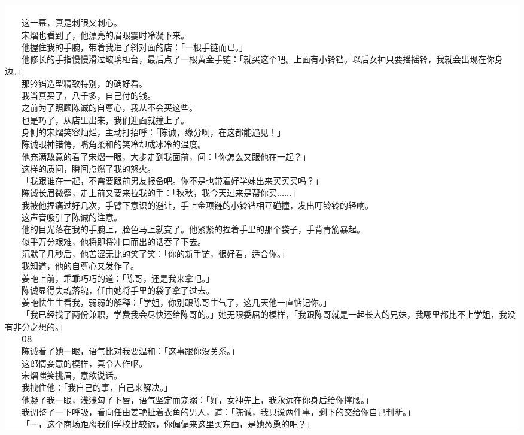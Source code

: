 <br>   
&emsp;&emsp;这一幕，真是刺眼又刺心。  
<br>   
&emsp;&emsp;宋熠也看到了，他漂亮的眉眼霎时冷凝下来。  
<br>   
&emsp;&emsp;他握住我的手腕，带着我进了斜对面的店：「一根手链而已。」  
<br>   
&emsp;&emsp;他修长的手指慢慢滑过玻璃柜台，最后点了一根黄金手链：「就买这个吧。上面有小铃铛。以后女神只要摇摇铃，我就会出现在你身边。」  
<br>   
&emsp;&emsp;那铃铛造型精致特别，的确好看。  
<br>   
&emsp;&emsp;我当真买了，八千多，自己付的钱。  
<br>   
&emsp;&emsp;之前为了照顾陈诚的自尊心，我从不会买这些。  
<br>   
&emsp;&emsp;也是巧了，从店里出来，我们迎面就撞上了。  
<br>   
&emsp;&emsp;身侧的宋熠笑容灿烂，主动打招呼：「陈诚，缘分啊，在这都能遇见！」  
<br>   
&emsp;&emsp;陈诚眼神错愕，嘴角柔和的笑冷却成冰冷的温度。  
<br>   
&emsp;&emsp;他充满敌意的看了宋熠一眼，大步走到我面前，问：「你怎么又跟他在一起？」  
<br>   
&emsp;&emsp;这样的质问，瞬间点燃了我的怒火。  
<br>   
&emsp;&emsp;「我跟谁在一起，不需要跟前男友报备吧。你不是也带着好学妹出来买买买吗？」  
<br>   
&emsp;&emsp;陈诚长眉微蹙，走上前又要来拉我的手：「秋秋，我今天过来是帮你买……」  
<br>   
&emsp;&emsp;我被他捏痛过好几次，手臂下意识的避让，手上金项链的小铃铛相互碰撞，发出叮铃铃的轻响。  
<br>   
&emsp;&emsp;这声音吸引了陈诚的注意。  
<br>   
&emsp;&emsp;他的目光落在我的手腕上，脸色马上就变了。他紧紧的捏着手里的那个袋子，手背青筋暴起。  
<br>   
&emsp;&emsp;似乎万分艰难，他将即将冲口而出的话吞了下去。  
<br>   
&emsp;&emsp;沉默了几秒后，他苦涩无比的笑了笑：「你的新手链，很好看，适合你。」  
<br>   
&emsp;&emsp;我知道，他的自尊心又发作了。  
<br>   
&emsp;&emsp;姜艳上前，乖乖巧巧的道：「陈哥，还是我来拿吧。」  
<br>   
&emsp;&emsp;陈诚显得失魂落魄，任由她将手里的袋子拿了过去。  
<br>   
&emsp;&emsp;姜艳怯生生看我，弱弱的解释：「学姐，你别跟陈哥生气了，这几天他一直惦记你。」  
<br>   
&emsp;&emsp;「我已经找了两份兼职，学费我会尽快还给陈哥的。」她无限委屈的模样，「我跟陈哥就是一起长大的兄妹，我哪里都比不上学姐，我没有非分之想的。」  
<br>   
&emsp;&emsp;08  
<br>   
&emsp;&emsp;陈诚看了她一眼，语气比对我要温和：「这事跟你没关系。」  
<br>   
&emsp;&emsp;这郎情妾意的模样，真令人作呕。  
<br>   
&emsp;&emsp;宋熠嗤笑挑眉，意欲说话。  
<br>   
&emsp;&emsp;我拽住他：「我自己的事，自己来解决。」  
<br>   
&emsp;&emsp;他凝了我一眼，浅浅勾了下唇，语气坚定而宠溺：「好，女神先上，我永远在你身后给你撑腰。」  
<br>   
&emsp;&emsp;我调整了一下呼吸，看向任由姜艳扯着衣角的男人，道：「陈诚，我只说两件事，剩下的交给你自己判断。」  
<br>   
&emsp;&emsp;「一，这个商场距离我们学校比较远，你偏偏来这里买东西，是她怂恿的吧？」  